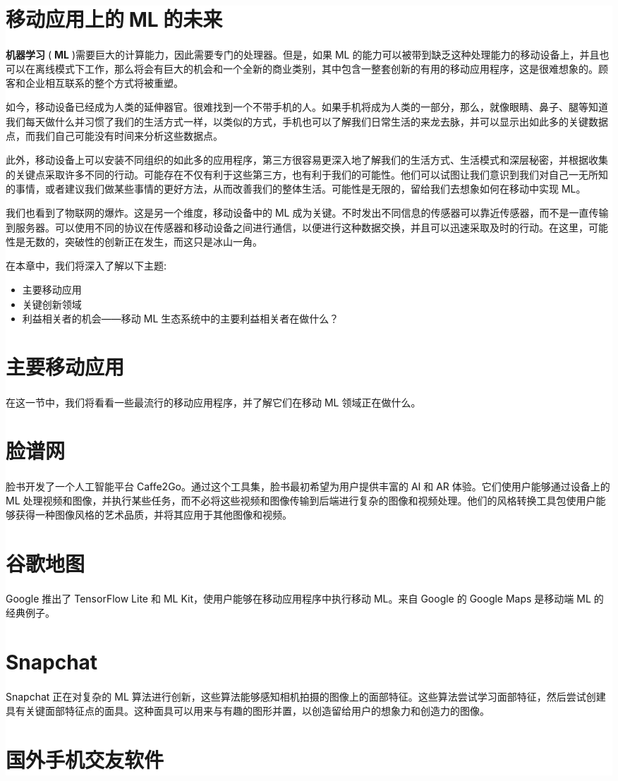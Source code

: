 <title>The Future of ML on Mobile Applications</title> 

# 移动应用上的 ML 的未来

**机器学习** ( **ML** )需要巨大的计算能力，因此需要专门的处理器。但是，如果 ML 的能力可以被带到缺乏这种处理能力的移动设备上，并且也可以在离线模式下工作，那么将会有巨大的机会和一个全新的商业类别，其中包含一整套创新的有用的移动应用程序，这是很难想象的。顾客和企业相互联系的整个方式将被重塑。

如今，移动设备已经成为人类的延伸器官。很难找到一个不带手机的人。如果手机将成为人类的一部分，那么，就像眼睛、鼻子、腿等知道我们每天做什么并习惯了我们的生活方式一样，以类似的方式，手机也可以了解我们日常生活的来龙去脉，并可以显示出如此多的关键数据点，而我们自己可能没有时间来分析这些数据点。

此外，移动设备上可以安装不同组织的如此多的应用程序，第三方很容易更深入地了解我们的生活方式、生活模式和深层秘密，并根据收集的关键点采取许多不同的行动。可能存在不仅有利于这些第三方，也有利于我们的可能性。他们可以试图让我们意识到我们对自己一无所知的事情，或者建议我们做某些事情的更好方法，从而改善我们的整体生活。可能性是无限的，留给我们去想象如何在移动中实现 ML。

我们也看到了物联网的爆炸。这是另一个维度，移动设备中的 ML 成为关键。不时发出不同信息的传感器可以靠近传感器，而不是一直传输到服务器。可以使用不同的协议在传感器和移动设备之间进行通信，以便进行这种数据交换，并且可以迅速采取及时的行动。在这里，可能性是无数的，突破性的创新正在发生，而这只是冰山一角。

在本章中，我们将深入了解以下主题:

*   主要移动应用
*   关键创新领域
*   利益相关者的机会——移动 ML 生态系统中的主要利益相关者在做什么？

<title>Key ML mobile applications </title> 

# 主要移动应用

在这一节中，我们将看看一些最流行的移动应用程序，并了解它们在移动 ML 领域正在做什么。

<title>Facebook</title> 

# 脸谱网

脸书开发了一个人工智能平台 Caffe2Go。通过这个工具集，脸书最初希望为用户提供丰富的 AI 和 AR 体验。它们使用户能够通过设备上的 ML 处理视频和图像，并执行某些任务，而不必将这些视频和图像传输到后端进行复杂的图像和视频处理。他们的风格转换工具包使用户能够获得一种图像风格的艺术品质，并将其应用于其他图像和视频。

<title>Google Maps</title> 

# 谷歌地图

Google 推出了 TensorFlow Lite 和 ML Kit，使用户能够在移动应用程序中执行移动 ML。来自 Google 的 Google Maps 是移动端 ML 的经典例子。

<title>Snapchat</title> 

# Snapchat

Snapchat 正在对复杂的 ML 算法进行创新，这些算法能够感知相机拍摄的图像上的面部特征。这些算法尝试学习面部特征，然后尝试创建具有关键面部特征点的面具。这种面具可以用来与有趣的图形并置，以创造留给用户的想象力和创造力的图像。

<title>Tinder</title> 

# 国外手机交友软件
